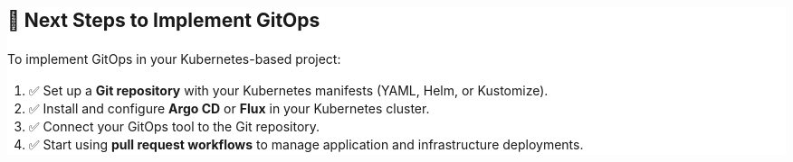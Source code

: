 
## 📎 Next Steps to Implement GitOps

To implement GitOps in your Kubernetes-based project:

1. ✅ Set up a **Git repository** with your Kubernetes manifests (YAML, Helm, or Kustomize).
2. ✅ Install and configure **Argo CD** or **Flux** in your Kubernetes cluster.
3. ✅ Connect your GitOps tool to the Git repository.
4. ✅ Start using **pull request workflows** to manage application and infrastructure deployments.

